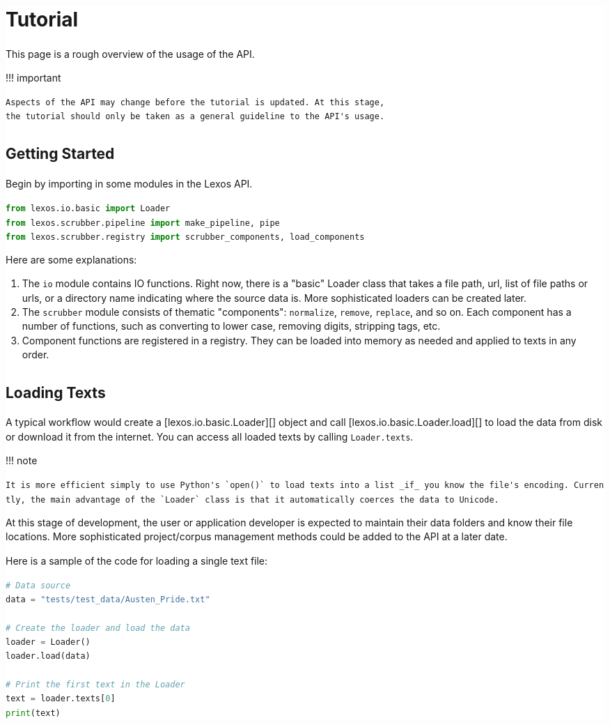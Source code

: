 # Tutorial

This page is a rough overview of the usage of the API.

!!! important

    Aspects of the API may change before the tutorial is updated. At this stage,
    the tutorial should only be taken as a general guideline to the API's usage.

## Getting Started

Begin by importing in some modules in the Lexos API.

```python
from lexos.io.basic import Loader
from lexos.scrubber.pipeline import make_pipeline, pipe
from lexos.scrubber.registry import scrubber_components, load_components
```

Here are some explanations:

1. The `io` module contains IO functions. Right now, there is a "basic" Loader class that takes a file path, url, list of file paths or urls, or a directory name indicating where the source data is. More sophisticated loaders can be created later.
2. The `scrubber` module consists of thematic "components": `normalize`, `remove`, `replace`, and so on. Each component has a number of functions, such as converting to lower case, removing digits, stripping tags, etc.
3. Component functions are registered in a registry. They can be loaded into memory as needed and applied to texts in any order.

## Loading Texts

A typical workflow would create a [lexos.io.basic.Loader][] object and call [lexos.io.basic.Loader.load][] to load the data from disk or download it from the internet. You can access all loaded texts by calling `Loader.texts`.

!!! note

    It is more efficient simply to use Python's `open()` to load texts into a list _if_ you know the file's encoding. Currently, the main advantage of the `Loader` class is that it automatically coerces the data to Unicode.

At this stage of development, the user or application developer is expected to maintain their data folders and know their file locations. More sophisticated project/corpus management methods could be added to the API at a later date.

Here is a sample of the code for loading a single text file:

```python
# Data source
data = "tests/test_data/Austen_Pride.txt"

# Create the loader and load the data
loader = Loader()
loader.load(data)

# Print the first text in the Loader
text = loader.texts[0]
print(text)
```

